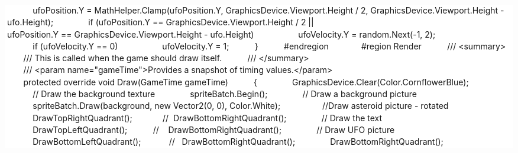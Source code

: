 &nbsp;&nbsp;&nbsp;&nbsp;&nbsp;&nbsp;&nbsp;&nbsp;&nbsp;&nbsp;&nbsp;&nbsp;ufoPosition.Y&nbsp;=&nbsp;MathHelper.Clamp(ufoPosition.Y,&nbsp;GraphicsDevice.Viewport.Height&nbsp;/&nbsp;<span class="visualBasic__number">2</span>,&nbsp;GraphicsDevice.Viewport.Height&nbsp;-&nbsp;ufo.Height);&nbsp;&nbsp;
&nbsp;&nbsp;&nbsp;&nbsp;&nbsp;&nbsp;&nbsp;&nbsp;&nbsp;&nbsp;&nbsp;&nbsp;if&nbsp;(ufoPosition.Y&nbsp;==&nbsp;GraphicsDevice.Viewport.Height&nbsp;/&nbsp;<span class="visualBasic__number">2</span>&nbsp;||&nbsp;ufoPosition.Y&nbsp;==&nbsp;GraphicsDevice.Viewport.Height&nbsp;-&nbsp;ufo.Height)&nbsp;&nbsp;
&nbsp;&nbsp;&nbsp;&nbsp;&nbsp;&nbsp;&nbsp;&nbsp;&nbsp;&nbsp;&nbsp;&nbsp;&nbsp;&nbsp;&nbsp;&nbsp;ufoVelocity.Y&nbsp;=&nbsp;random.<span class="visualBasic__keyword">Next</span>(-<span class="visualBasic__number">1</span>,&nbsp;<span class="visualBasic__number">2</span>);&nbsp;&nbsp;
&nbsp;&nbsp;
&nbsp;&nbsp;&nbsp;&nbsp;&nbsp;&nbsp;&nbsp;&nbsp;&nbsp;&nbsp;&nbsp;&nbsp;if&nbsp;(ufoVelocity.Y&nbsp;==&nbsp;<span class="visualBasic__number">0</span>)&nbsp;&nbsp;
&nbsp;&nbsp;&nbsp;&nbsp;&nbsp;&nbsp;&nbsp;&nbsp;&nbsp;&nbsp;&nbsp;&nbsp;&nbsp;&nbsp;&nbsp;&nbsp;ufoVelocity.Y&nbsp;=&nbsp;<span class="visualBasic__number">1</span>;&nbsp;&nbsp;
&nbsp;&nbsp;&nbsp;&nbsp;&nbsp;&nbsp;&nbsp;&nbsp;}&nbsp;<span class="visualBasic__preproc">&nbsp;
&nbsp;&nbsp;&nbsp;&nbsp;&nbsp;&nbsp;&nbsp;&nbsp;#endregion</span>&nbsp;<span class="visualBasic__preproc">&nbsp;
&nbsp;&nbsp;
&nbsp;&nbsp;&nbsp;&nbsp;&nbsp;&nbsp;&nbsp;&nbsp;#region&nbsp;Render</span>&nbsp;&nbsp;
&nbsp;&nbsp;&nbsp;&nbsp;&nbsp;&nbsp;&nbsp;&nbsp;///&nbsp;&lt;summary&gt;&nbsp;&nbsp;
&nbsp;&nbsp;&nbsp;&nbsp;&nbsp;&nbsp;&nbsp;&nbsp;///&nbsp;This&nbsp;is&nbsp;called&nbsp;when&nbsp;the&nbsp;game&nbsp;should&nbsp;draw&nbsp;itself.&nbsp;&nbsp;
&nbsp;&nbsp;&nbsp;&nbsp;&nbsp;&nbsp;&nbsp;&nbsp;///&nbsp;&lt;/summary&gt;&nbsp;&nbsp;
&nbsp;&nbsp;&nbsp;&nbsp;&nbsp;&nbsp;&nbsp;&nbsp;///&nbsp;&lt;param&nbsp;name=<span class="visualBasic__string">&quot;gameTime&quot;</span>&gt;Provides&nbsp;a&nbsp;snapshot&nbsp;of&nbsp;timing&nbsp;values.&lt;/param&gt;&nbsp;&nbsp;
&nbsp;&nbsp;&nbsp;&nbsp;&nbsp;&nbsp;&nbsp;&nbsp;protected&nbsp;override&nbsp;void&nbsp;Draw(GameTime&nbsp;gameTime)&nbsp;&nbsp;
&nbsp;&nbsp;&nbsp;&nbsp;&nbsp;&nbsp;&nbsp;&nbsp;{&nbsp;&nbsp;
&nbsp;&nbsp;&nbsp;&nbsp;&nbsp;&nbsp;&nbsp;&nbsp;&nbsp;&nbsp;&nbsp;&nbsp;GraphicsDevice.Clear(Color.CornflowerBlue);&nbsp;&nbsp;
&nbsp;&nbsp;
&nbsp;&nbsp;&nbsp;&nbsp;&nbsp;&nbsp;&nbsp;&nbsp;&nbsp;&nbsp;&nbsp;&nbsp;//&nbsp;Draw&nbsp;the&nbsp;background&nbsp;texture&nbsp;&nbsp;
&nbsp;&nbsp;&nbsp;&nbsp;&nbsp;&nbsp;&nbsp;&nbsp;&nbsp;&nbsp;&nbsp;&nbsp;spriteBatch.Begin();&nbsp;&nbsp;
&nbsp;&nbsp;&nbsp;&nbsp;&nbsp;&nbsp;&nbsp;&nbsp;&nbsp;&nbsp;&nbsp;&nbsp;//&nbsp;Draw&nbsp;a&nbsp;background&nbsp;picture&nbsp;&nbsp;&nbsp;
&nbsp;&nbsp;&nbsp;&nbsp;&nbsp;&nbsp;&nbsp;&nbsp;&nbsp;&nbsp;&nbsp;&nbsp;spriteBatch.Draw(background,&nbsp;new&nbsp;Vector2(<span class="visualBasic__number">0</span>,&nbsp;<span class="visualBasic__number">0</span>),&nbsp;Color.White);&nbsp;&nbsp;
&nbsp;&nbsp;
&nbsp;&nbsp;&nbsp;&nbsp;&nbsp;&nbsp;&nbsp;&nbsp;&nbsp;&nbsp;&nbsp;&nbsp;//Draw&nbsp;asteroid&nbsp;picture&nbsp;-&nbsp;rotated&nbsp;&nbsp;
&nbsp;&nbsp;&nbsp;&nbsp;&nbsp;&nbsp;&nbsp;&nbsp;&nbsp;&nbsp;&nbsp;&nbsp;DrawTopRightQuadrant();&nbsp;&nbsp;
&nbsp;&nbsp;&nbsp;&nbsp;&nbsp;&nbsp;&nbsp;&nbsp;&nbsp;&nbsp;//&nbsp;&nbsp;DrawBottomRightQuadrant();&nbsp;&nbsp;
&nbsp;&nbsp;&nbsp;&nbsp;&nbsp;&nbsp;&nbsp;&nbsp;&nbsp;&nbsp;&nbsp;&nbsp;//&nbsp;Draw&nbsp;the&nbsp;text&nbsp;&nbsp;
&nbsp;&nbsp;&nbsp;&nbsp;&nbsp;&nbsp;&nbsp;&nbsp;&nbsp;&nbsp;&nbsp;&nbsp;DrawTopLeftQuadrant();&nbsp;&nbsp;
&nbsp;&nbsp;&nbsp;&nbsp;&nbsp;&nbsp;&nbsp;&nbsp;//&nbsp;&nbsp;&nbsp;&nbsp;DrawBottomRightQuadrant();&nbsp;&nbsp;
&nbsp;&nbsp;&nbsp;&nbsp;&nbsp;&nbsp;&nbsp;&nbsp;&nbsp;&nbsp;&nbsp;&nbsp;//&nbsp;Draw&nbsp;UFO&nbsp;picture&nbsp;&nbsp;
&nbsp;&nbsp;&nbsp;&nbsp;&nbsp;&nbsp;&nbsp;&nbsp;&nbsp;&nbsp;&nbsp;&nbsp;DrawBottomLeftQuadrant();&nbsp;&nbsp;
&nbsp;&nbsp;&nbsp;&nbsp;&nbsp;&nbsp;&nbsp;&nbsp;&nbsp;//&nbsp;&nbsp;&nbsp;DrawBottomRightQuadrant();&nbsp;&nbsp;
&nbsp;&nbsp;&nbsp;&nbsp;&nbsp;&nbsp;&nbsp;&nbsp;&nbsp;&nbsp;&nbsp;&nbsp;DrawBottomRightQuadrant();&nbsp;&nbsp;
&nbsp;&nbsp;